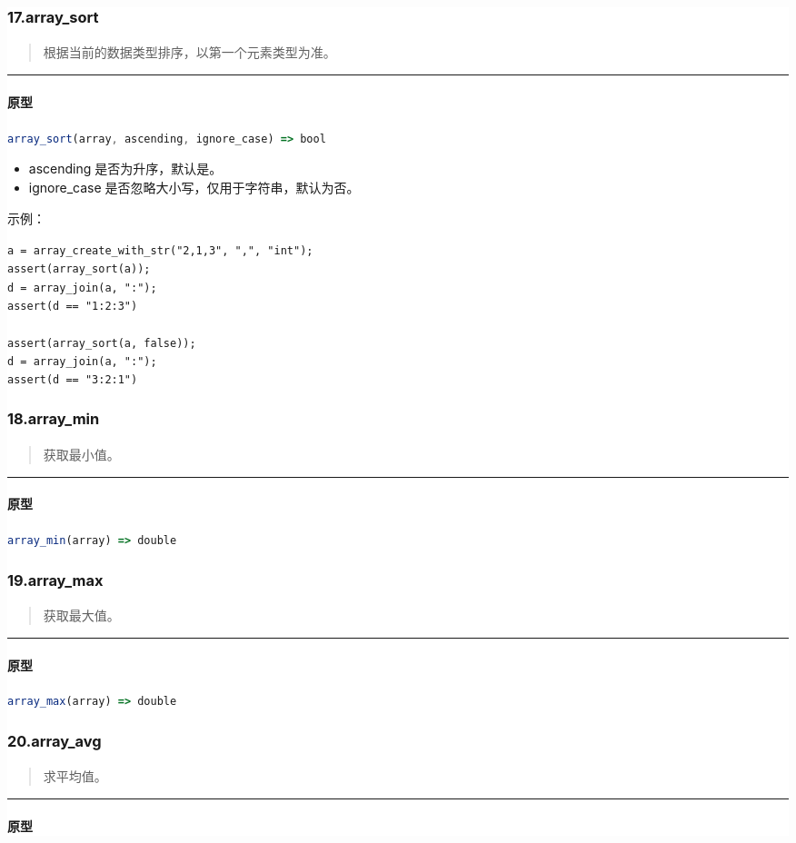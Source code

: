 ### 17.array\_sort

> 根据当前的数据类型排序，以第一个元素类型为准。
----------------------------

#### 原型

```js
array_sort(array, ascending, ignore_case) => bool
```

* ascending 是否为升序，默认是。
* ignore_case 是否忽略大小写，仅用于字符串，默认为否。

示例：

```
a = array_create_with_str("2,1,3", ",", "int");
assert(array_sort(a));
d = array_join(a, ":");
assert(d == "1:2:3")

assert(array_sort(a, false));
d = array_join(a, ":");
assert(d == "3:2:1")
```

### 18.array\_min

> 获取最小值。
----------------------------

#### 原型

```js
array_min(array) => double
```

### 19.array\_max

> 获取最大值。
----------------------------

#### 原型

```js
array_max(array) => double
```

### 20.array\_avg

> 求平均值。
----------------------------

#### 原型
